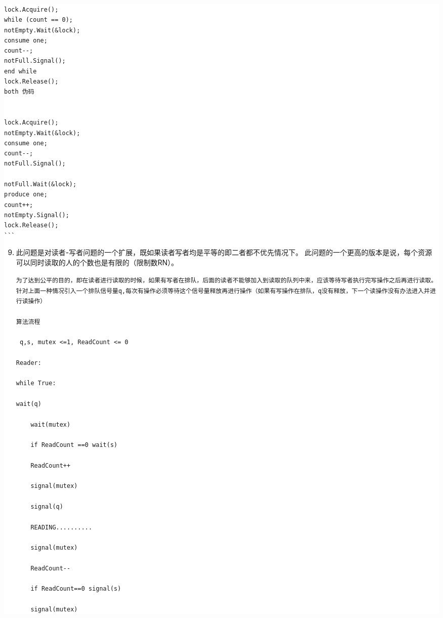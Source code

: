 
	lock.Acquire();
	while (count == 0);
	notEmpty.Wait(&lock);
	consume one;
	count--;
	notFull.Signal();
	end while
	lock.Release();
	both 伪码


	lock.Acquire();
	notEmpty.Wait(&lock);
	consume one;
	count--;
	notFull.Signal();

	notFull.Wait(&lock);
	produce one;
	count++;
	notEmpty.Signal();
	lock.Release();
	```

9. 此问题是对读者-写者问题的一个扩展，既如果读者写者均是平等的即二者都不优先情况下。
此问题的一个更高的版本是说，每个资源可以同时读取的人的个数也是有限的（限制数RN）。
	```
	为了达到公平的目的，即在读者进行读取的时候，如果有写者在排队，后面的读者不能够加入到读取的队列中来，应该等待写者执行完写操作之后再进行读取。 针对上面一种情况引入一个排队信号量q,每次有操作必须等待这个信号量释放再进行操作（如果有写操作在排队，q没有释放，下一个读操作没有办法进入并进行读操作）

	算法流程

	 q,s, mutex <=1, ReadCount <= 0

	Reader:

	while True:

	wait(q)

	    wait(mutex)

	    if ReadCount ==0 wait(s)

	    ReadCount++
	    
	    signal(mutex)
	    
	    signal(q)
	    
	    READING..........
	    
	    signal(mutex)
	    
	    ReadCount--
	    
	    if ReadCount==0 signal(s)
	    
	    signal(mutex)
